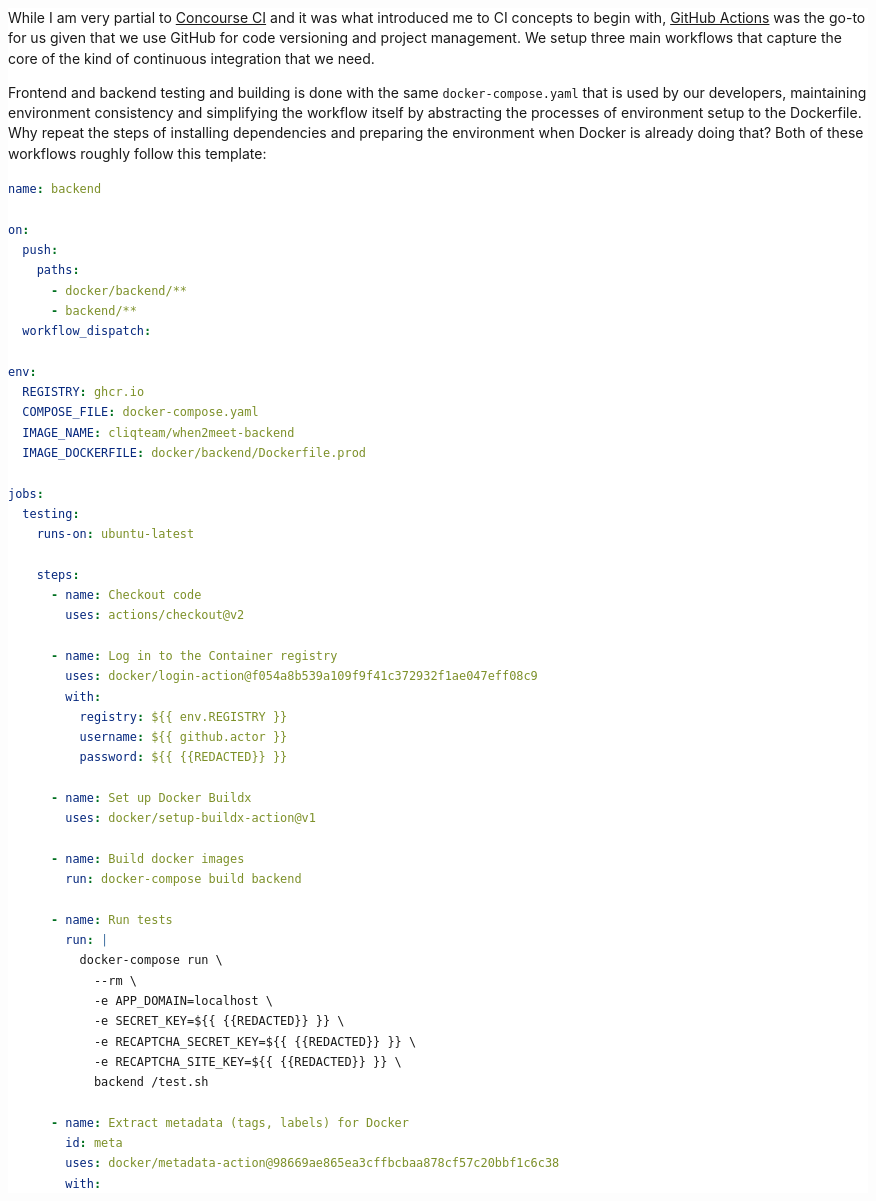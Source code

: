 While I am very partial to [Concourse CI](https://concourse-ci.org/) and it was
what introduced me to CI concepts to begin with, [GitHub
Actions](https://docs.github.com/en/actions) was the go-to for us given that we
use GitHub for code versioning and project management. We setup three main
workflows that capture the core of the kind of continuous integration that we
need.

Frontend and backend testing and building is done with the same
`docker-compose.yaml` that is used by our developers, maintaining environment
consistency and simplifying the workflow itself by abstracting the processes of
environment setup to the Dockerfile. Why repeat the steps of installing
dependencies and preparing the environment when Docker is already doing that?
Both of these workflows roughly follow this template:

```yaml
name: backend

on:
  push:
    paths:
      - docker/backend/**
      - backend/**
  workflow_dispatch:

env:
  REGISTRY: ghcr.io
  COMPOSE_FILE: docker-compose.yaml
  IMAGE_NAME: cliqteam/when2meet-backend
  IMAGE_DOCKERFILE: docker/backend/Dockerfile.prod

jobs:
  testing:
    runs-on: ubuntu-latest

    steps:
      - name: Checkout code
        uses: actions/checkout@v2

      - name: Log in to the Container registry
        uses: docker/login-action@f054a8b539a109f9f41c372932f1ae047eff08c9
        with:
          registry: ${{ env.REGISTRY }}
          username: ${{ github.actor }}
          password: ${{ {{REDACTED}} }}

      - name: Set up Docker Buildx
        uses: docker/setup-buildx-action@v1

      - name: Build docker images
        run: docker-compose build backend

      - name: Run tests
        run: |
          docker-compose run \
            --rm \
            -e APP_DOMAIN=localhost \
            -e SECRET_KEY=${{ {{REDACTED}} }} \
            -e RECAPTCHA_SECRET_KEY=${{ {{REDACTED}} }} \
            -e RECAPTCHA_SITE_KEY=${{ {{REDACTED}} }} \
            backend /test.sh

      - name: Extract metadata (tags, labels) for Docker
        id: meta
        uses: docker/metadata-action@98669ae865ea3cffbcbaa878cf57c20bbf1c6c38
        with:
```
